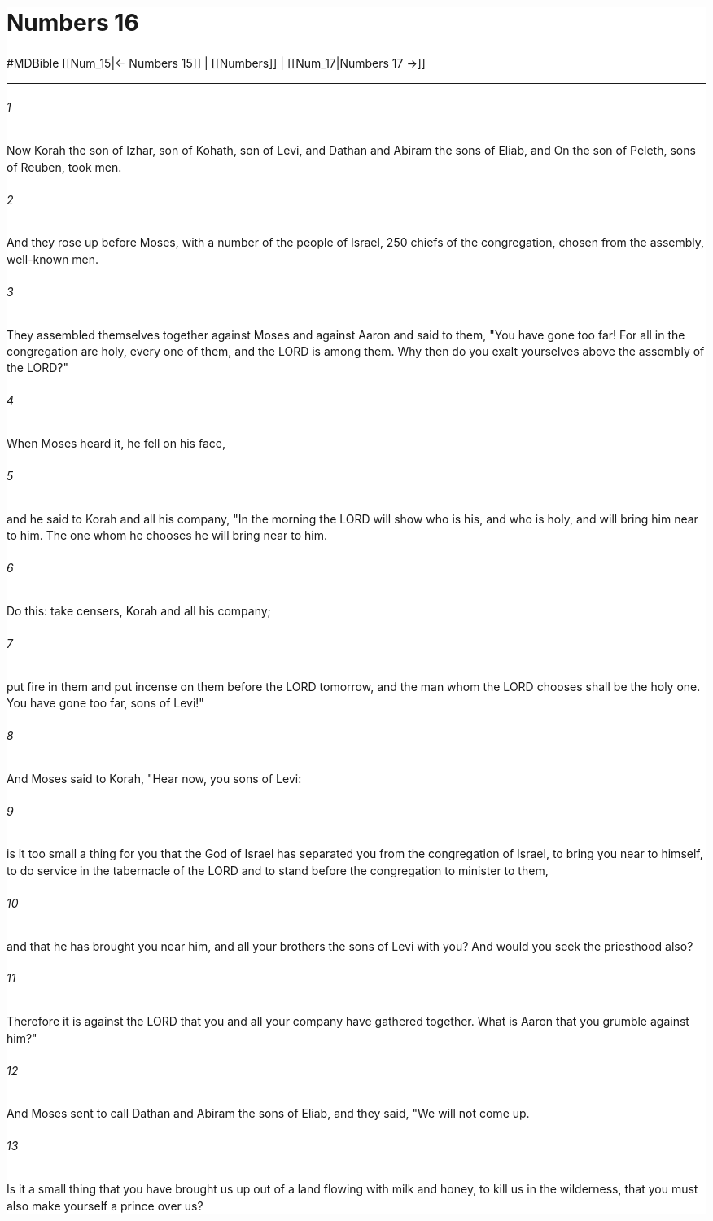 # Numbers 16
#MDBible
[[Num_15|← Numbers 15]] | [[Numbers]] | [[Num_17|Numbers 17 →]]

***


###### 1 
Now Korah the son of Izhar, son of Kohath, son of Levi, and Dathan and Abiram the sons of Eliab, and On the son of Peleth, sons of Reuben, took men. 

###### 2 
And they rose up before Moses, with a number of the people of Israel, 250 chiefs of the congregation, chosen from the assembly, well-known men. 

###### 3 
They assembled themselves together against Moses and against Aaron and said to them, "You have gone too far! For all in the congregation are holy, every one of them, and the LORD is among them. Why then do you exalt yourselves above the assembly of the LORD?" 

###### 4 
When Moses heard it, he fell on his face, 

###### 5 
and he said to Korah and all his company, "In the morning the LORD will show who is his, and who is holy, and will bring him near to him. The one whom he chooses he will bring near to him. 

###### 6 
Do this: take censers, Korah and all his company; 

###### 7 
put fire in them and put incense on them before the LORD tomorrow, and the man whom the LORD chooses shall be the holy one. You have gone too far, sons of Levi!" 

###### 8 
And Moses said to Korah, "Hear now, you sons of Levi: 

###### 9 
is it too small a thing for you that the God of Israel has separated you from the congregation of Israel, to bring you near to himself, to do service in the tabernacle of the LORD and to stand before the congregation to minister to them, 

###### 10 
and that he has brought you near him, and all your brothers the sons of Levi with you? And would you seek the priesthood also? 

###### 11 
Therefore it is against the LORD that you and all your company have gathered together. What is Aaron that you grumble against him?" 

###### 12 
And Moses sent to call Dathan and Abiram the sons of Eliab, and they said, "We will not come up. 

###### 13 
Is it a small thing that you have brought us up out of a land flowing with milk and honey, to kill us in the wilderness, that you must also make yourself a prince over us? 

